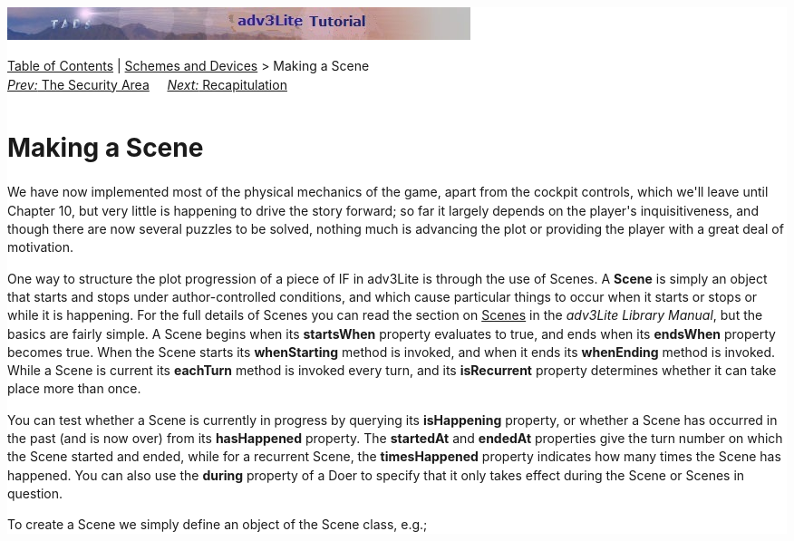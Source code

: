 <div class="topbar">

<img src="topbar.jpg" data-border="0" />

</div>

<div class="nav">

<a href="toc.htm" class="nav">Table of Contents</a> \|
<a href="schemes.htm" class="nav">Schemes and Devices</a> \> Making a
Scene  
<span class="navnp"><a href="security.htm" class="nav"><em>Prev:</em> The Security Area</a>
    <a href="recap.htm" class="nav"><em>Next:</em> Recapitulation</a>
    </span>

</div>

<div class="main">

# Making a Scene

We have now implemented most of the physical mechanics of the game,
apart from the cockpit controls, which we'll leave until Chapter 10, but
very little is happening to drive the story forward; so far it largely
depends on the player's inquisitiveness, and though there are now
several puzzles to be solved, nothing much is advancing the plot or
providing the player with a great deal of motivation.

One way to structure the plot progression of a piece of IF in adv3Lite
is through the use of Scenes. A **Scene** is simply an object that
starts and stops under author-controlled conditions, and which cause
particular things to occur when it starts or stops or while it is
happening. For the full details of Scenes you can read the section on
[Scenes](../manual/scene.htm) in the *adv3Lite Library Manual*, but the
basics are fairly simple. A Scene begins when its **startsWhen**
property evaluates to true, and ends when its **endsWhen** property
becomes true. When the Scene starts its **whenStarting** method is
invoked, and when it ends its **whenEnding** method is invoked. While a
Scene is current its **eachTurn** method is invoked every turn, and its
**isRecurrent** property determines whether it can take place more than
once.

You can test whether a Scene is currently in progress by querying its
**isHappening** property, or whether a Scene has occurred in the past
(and is now over) from its **hasHappened** property. The **startedAt**
and **endedAt** properties give the turn number on which the Scene
started and ended, while for a recurrent Scene, the **timesHappened**
property indicates how many times the Scene has happened. You can also
use the **during** property of a Doer to specify that it only takes
effect during the Scene or Scenes in question.

To create a Scene we simply define an object of the Scene class, e.g.;
